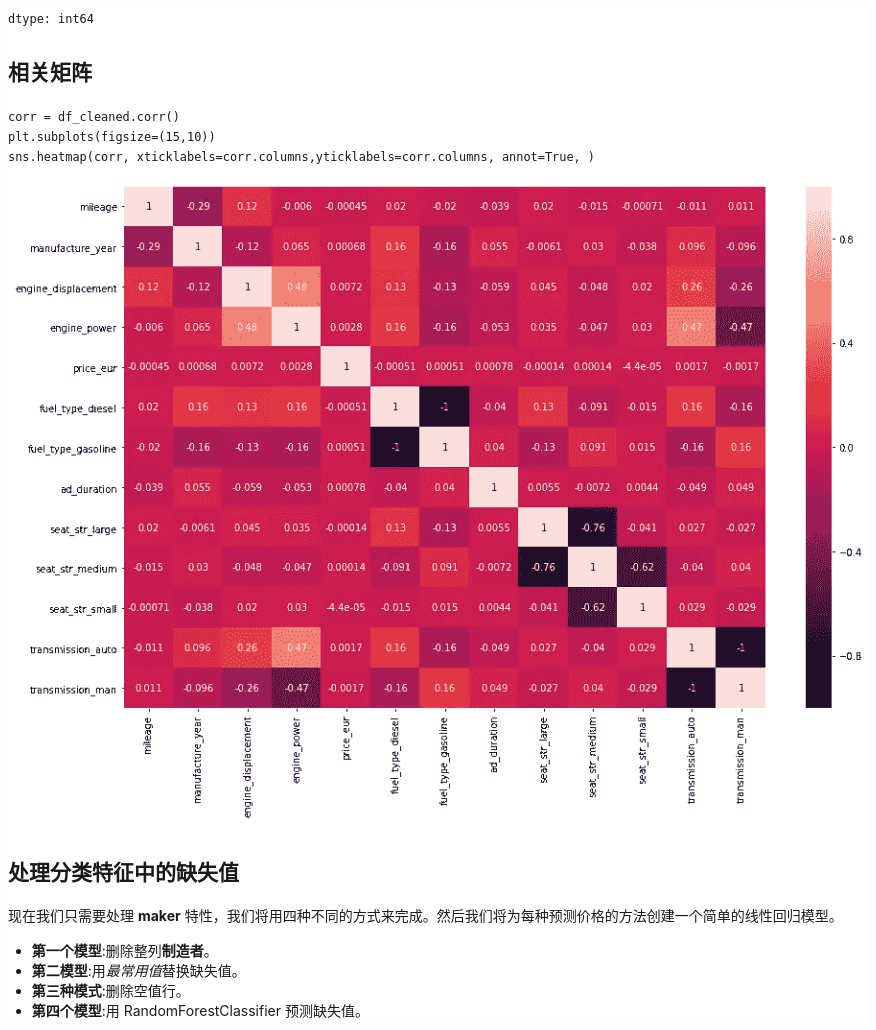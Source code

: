 ```
dtype: int64 
```

## 相关矩阵

```
corr = df_cleaned.corr()
plt.subplots(figsize=(15,10))
sns.heatmap(corr, xticklabels=corr.columns,yticklabels=corr.columns, annot=True, )
```

![](img/fcbed631b1eeb2de555f9cb676ebf4b5.png)

## 处理分类特征中的缺失值

现在我们只需要处理 **maker** 特性，我们将用四种不同的方式来完成。然后我们将为每种预测价格的方法创建一个简单的线性回归模型。

*   **第一个模型**:删除整列**制造者**。
*   **第二模型**:用*最常用值*替换缺失值。
*   **第三种模式**:删除空值行。
*   **第四个模型**:用 RandomForestClassifier 预测缺失值。
